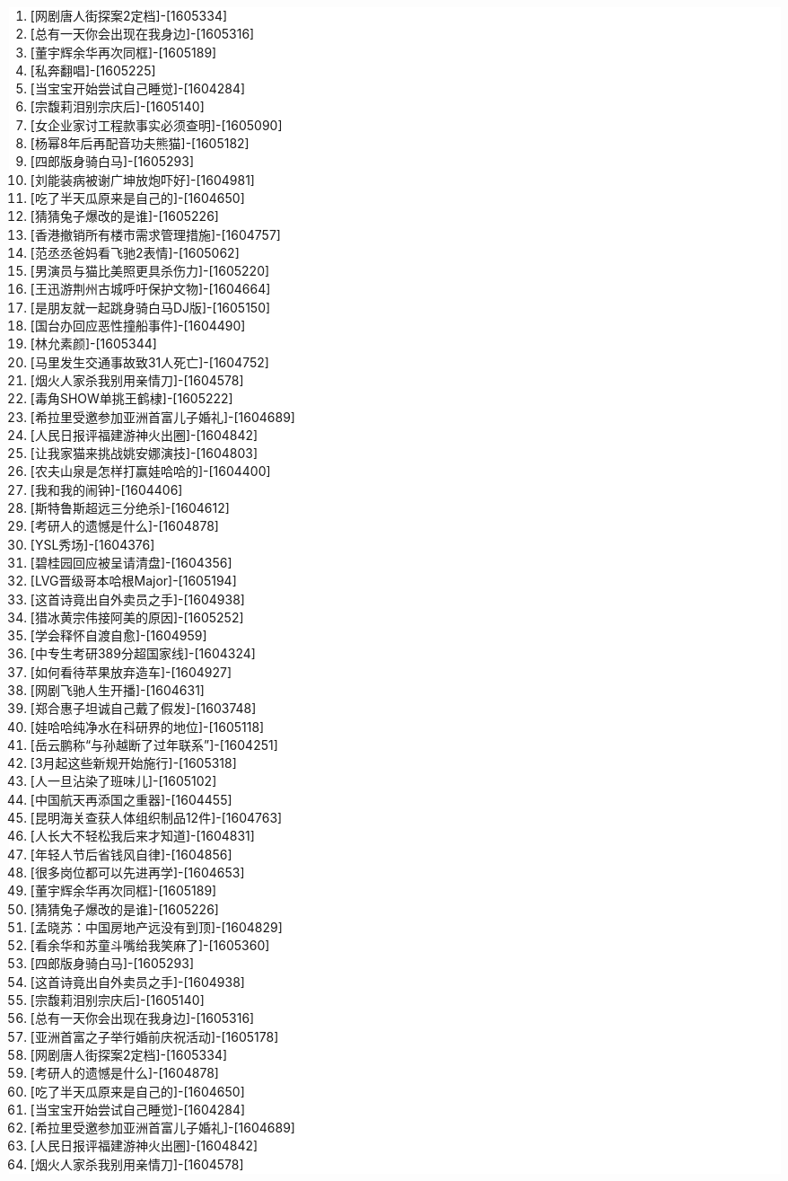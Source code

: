 1. [网剧唐人街探案2定档]-[1605334]
1. [总有一天你会出现在我身边]-[1605316]
1. [董宇辉余华再次同框]-[1605189]
1. [私奔翻唱]-[1605225]
1. [当宝宝开始尝试自己睡觉]-[1604284]
1. [宗馥莉泪别宗庆后]-[1605140]
1. [女企业家讨工程款事实必须查明]-[1605090]
1. [杨幂8年后再配音功夫熊猫]-[1605182]
1. [四郎版身骑白马]-[1605293]
1. [刘能装病被谢广坤放炮吓好]-[1604981]
1. [吃了半天瓜原来是自己的]-[1604650]
1. [猜猜兔子爆改的是谁]-[1605226]
1. [香港撤销所有楼市需求管理措施]-[1604757]
1. [范丞丞爸妈看飞驰2表情]-[1605062]
1. [男演员与猫比美照更具杀伤力]-[1605220]
1. [王迅游荆州古城呼吁保护文物]-[1604664]
1. [是朋友就一起跳身骑白马DJ版]-[1605150]
1. [国台办回应恶性撞船事件]-[1604490]
1. [林允素颜]-[1605344]
1. [马里发生交通事故致31人死亡]-[1604752]
1. [烟火人家杀我别用亲情刀]-[1604578]
1. [毒角SHOW单挑王鹤棣]-[1605222]
1. [希拉里受邀参加亚洲首富儿子婚礼]-[1604689]
1. [人民日报评福建游神火出圈]-[1604842]
1. [让我家猫来挑战姚安娜演技]-[1604803]
1. [农夫山泉是怎样打赢娃哈哈的]-[1604400]
1. [我和我的闹钟]-[1604406]
1. [斯特鲁斯超远三分绝杀]-[1604612]
1. [考研人的遗憾是什么]-[1604878]
1. [YSL秀场]-[1604376]
1. [碧桂园回应被呈请清盘]-[1604356]
1. [LVG晋级哥本哈根Major]-[1605194]
1. [这首诗竟出自外卖员之手]-[1604938]
1. [猎冰黄宗伟接阿美的原因]-[1605252]
1. [学会释怀自渡自愈]-[1604959]
1. [中专生考研389分超国家线]-[1604324]
1. [如何看待苹果放弃造车]-[1604927]
1. [网剧飞驰人生开播]-[1604631]
1. [郑合惠子坦诚自己戴了假发]-[1603748]
1. [娃哈哈纯净水在科研界的地位]-[1605118]
1. [岳云鹏称“与孙越断了过年联系”]-[1604251]
1. [3月起这些新规开始施行]-[1605318]
1. [人一旦沾染了班味儿]-[1605102]
1. [中国航天再添国之重器]-[1604455]
1. [昆明海关查获人体组织制品12件]-[1604763]
1. [人长大不轻松我后来才知道]-[1604831]
1. [年轻人节后省钱风自律]-[1604856]
1. [很多岗位都可以先进再学]-[1604653]
1. [董宇辉余华再次同框]-[1605189]
1. [猜猜兔子爆改的是谁]-[1605226]
1. [孟晓苏：中国房地产远没有到顶]-[1604829]
1. [看余华和苏童斗嘴给我笑麻了]-[1605360]
1. [四郎版身骑白马]-[1605293]
1. [这首诗竟出自外卖员之手]-[1604938]
1. [宗馥莉泪别宗庆后]-[1605140]
1. [总有一天你会出现在我身边]-[1605316]
1. [亚洲首富之子举行婚前庆祝活动]-[1605178]
1. [网剧唐人街探案2定档]-[1605334]
1. [考研人的遗憾是什么]-[1604878]
1. [吃了半天瓜原来是自己的]-[1604650]
1. [当宝宝开始尝试自己睡觉]-[1604284]
1. [希拉里受邀参加亚洲首富儿子婚礼]-[1604689]
1. [人民日报评福建游神火出圈]-[1604842]
1. [烟火人家杀我别用亲情刀]-[1604578]